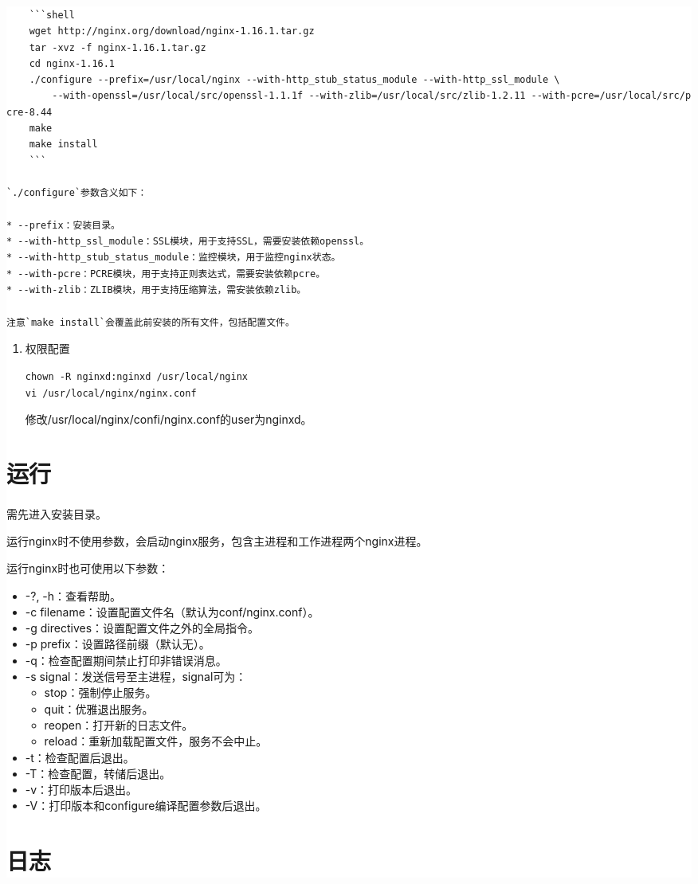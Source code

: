 		```shell
		wget http://nginx.org/download/nginx-1.16.1.tar.gz
		tar -xvz -f nginx-1.16.1.tar.gz
		cd nginx-1.16.1
		./configure --prefix=/usr/local/nginx --with-http_stub_status_module --with-http_ssl_module \
			--with-openssl=/usr/local/src/openssl-1.1.1f --with-zlib=/usr/local/src/zlib-1.2.11 --with-pcre=/usr/local/src/pcre-8.44
		make
		make install
		```
	
	`./configure`参数含义如下：
	
	* --prefix：安装目录。
	* --with-http_ssl_module：SSL模块，用于支持SSL，需要安装依赖openssl。
	* --with-http_stub_status_module：监控模块，用于监控nginx状态。
	* --with-pcre：PCRE模块，用于支持正则表达式，需要安装依赖pcre。
	* --with-zlib：ZLIB模块，用于支持压缩算法，需安装依赖zlib。
	
	注意`make install`会覆盖此前安装的所有文件，包括配置文件。
1. 权限配置

	```shell
	chown -R nginxd:nginxd /usr/local/nginx
	vi /usr/local/nginx/nginx.conf
	```
	
	修改/usr/local/nginx/confi/nginx.conf的user为nginxd。

# 运行

需先进入安装目录。

运行nginx时不使用参数，会启动nginx服务，包含主进程和工作进程两个nginx进程。

运行nginx时也可使用以下参数：

* -?, -h：查看帮助。
* -c filename：设置配置文件名（默认为conf/nginx.conf）。
* -g directives：设置配置文件之外的全局指令。
* -p prefix：设置路径前缀（默认无）。
* -q：检查配置期间禁止打印非错误消息。
* -s signal：发送信号至主进程，signal可为：
	* stop：强制停止服务。
	* quit：优雅退出服务。
	* reopen：打开新的日志文件。
	* reload：重新加载配置文件，服务不会中止。
* -t：检查配置后退出。
* -T：检查配置，转储后退出。
* -v：打印版本后退出。
* -V：打印版本和configure编译配置参数后退出。

# 日志

